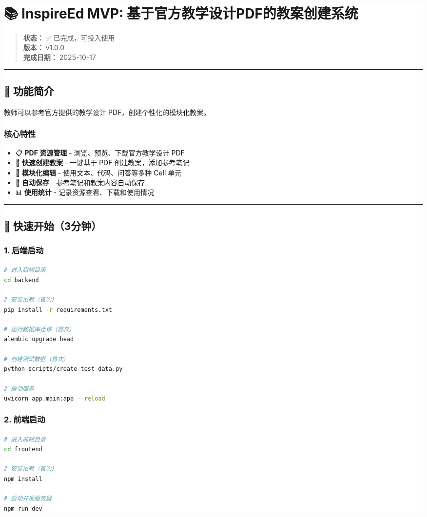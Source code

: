 # 📚 InspireEd MVP: 基于官方教学设计PDF的教案创建系统

> **状态：** ✅ 已完成，可投入使用  
> **版本：** v1.0.0  
> **完成日期：** 2025-10-17

---

## 🎯 功能简介

教师可以参考官方提供的教学设计 PDF，创建个性化的模块化教案。

### 核心特性

- 📋 **PDF 资源管理** - 浏览、预览、下载官方教学设计 PDF
- 📝 **快速创建教案** - 一键基于 PDF 创建教案，添加参考笔记
- 🎨 **模块化编辑** - 使用文本、代码、问答等多种 Cell 单元
- 💾 **自动保存** - 参考笔记和教案内容自动保存
- 📊 **使用统计** - 记录资源查看、下载和使用情况

---

## 🚀 快速开始（3分钟）

### 1. 后端启动

```bash
# 进入后端目录
cd backend

# 安装依赖（首次）
pip install -r requirements.txt

# 运行数据库迁移（首次）
alembic upgrade head

# 创建测试数据（首次）
python scripts/create_test_data.py

# 启动服务
uvicorn app.main:app --reload
```

### 2. 前端启动

```bash
# 进入前端目录
cd frontend

# 安装依赖（首次）
npm install

# 启动开发服务器
npm run dev
```
